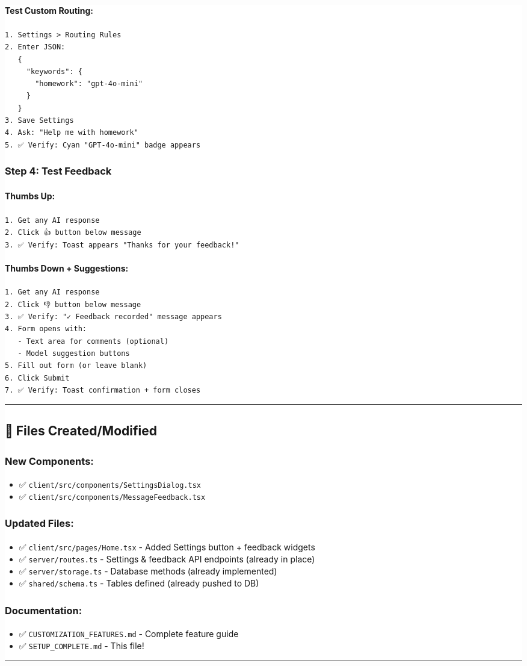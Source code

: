 #### Test Custom Routing:
```
1. Settings > Routing Rules
2. Enter JSON:
   {
     "keywords": {
       "homework": "gpt-4o-mini"
     }
   }
3. Save Settings
4. Ask: "Help me with homework"
5. ✅ Verify: Cyan "GPT-4o-mini" badge appears
```

### Step 4: Test Feedback

#### Thumbs Up:
```
1. Get any AI response
2. Click 👍 button below message
3. ✅ Verify: Toast appears "Thanks for your feedback!"
```

#### Thumbs Down + Suggestions:
```
1. Get any AI response
2. Click 👎 button below message
3. ✅ Verify: "✓ Feedback recorded" message appears
4. Form opens with:
   - Text area for comments (optional)
   - Model suggestion buttons
5. Fill out form (or leave blank)
6. Click Submit
7. ✅ Verify: Toast confirmation + form closes
```

---

## 📁 Files Created/Modified

### New Components:
- ✅ `client/src/components/SettingsDialog.tsx`
- ✅ `client/src/components/MessageFeedback.tsx`

### Updated Files:
- ✅ `client/src/pages/Home.tsx` - Added Settings button + feedback widgets
- ✅ `server/routes.ts` - Settings & feedback API endpoints (already in place)
- ✅ `server/storage.ts` - Database methods (already implemented)
- ✅ `shared/schema.ts` - Tables defined (already pushed to DB)

### Documentation:
- ✅ `CUSTOMIZATION_FEATURES.md` - Complete feature guide
- ✅ `SETUP_COMPLETE.md` - This file!

---